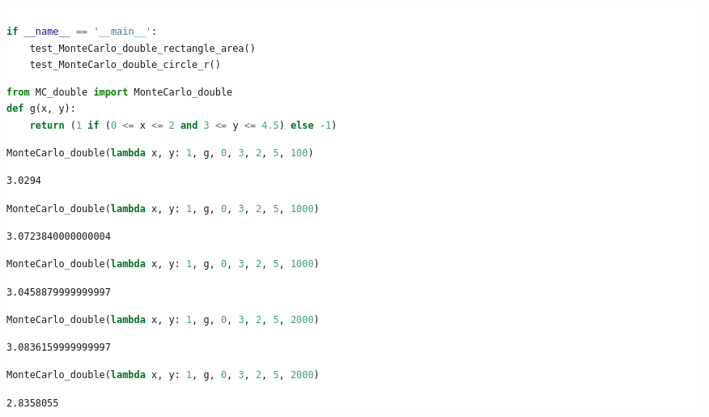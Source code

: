 ```python

if __name__ == '__main__':
    test_MonteCarlo_double_rectangle_area()
    test_MonteCarlo_double_circle_r()

```


```python
from MC_double import MonteCarlo_double
def g(x, y):
    return (1 if (0 <= x <= 2 and 3 <= y <= 4.5) else -1)
```


```python
MonteCarlo_double(lambda x, y: 1, g, 0, 3, 2, 5, 100)
```




    3.0294




```python
MonteCarlo_double(lambda x, y: 1, g, 0, 3, 2, 5, 1000)
```




    3.0723840000000004




```python
MonteCarlo_double(lambda x, y: 1, g, 0, 3, 2, 5, 1000)
```




    3.0458879999999997




```python
MonteCarlo_double(lambda x, y: 1, g, 0, 3, 2, 5, 2000)
```




    3.0836159999999997




```python
MonteCarlo_double(lambda x, y: 1, g, 0, 3, 2, 5, 2000)
```




    2.8358055
